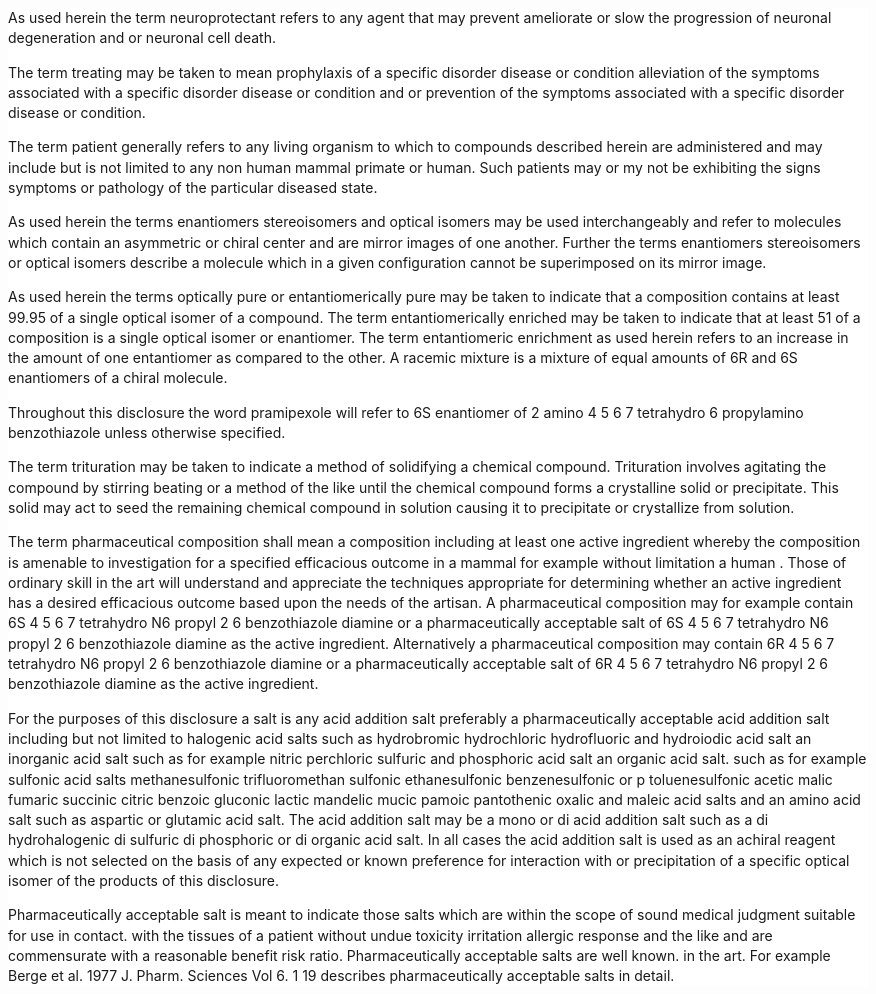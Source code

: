 As used herein the term neuroprotectant refers to any agent that may prevent ameliorate or slow the progression of neuronal degeneration and or neuronal cell death.

The term treating may be taken to mean prophylaxis of a specific disorder disease or condition alleviation of the symptoms associated with a specific disorder disease or condition and or prevention of the symptoms associated with a specific disorder disease or condition.

The term patient generally refers to any living organism to which to compounds described herein are administered and may include but is not limited to any non human mammal primate or human. Such patients may or my not be exhibiting the signs symptoms or pathology of the particular diseased state.

As used herein the terms enantiomers stereoisomers and optical isomers may be used interchangeably and refer to molecules which contain an asymmetric or chiral center and are mirror images of one another. Further the terms enantiomers stereoisomers or optical isomers describe a molecule which in a given configuration cannot be superimposed on its mirror image.

As used herein the terms optically pure or entantiomerically pure may be taken to indicate that a composition contains at least 99.95 of a single optical isomer of a compound. The term entantiomerically enriched may be taken to indicate that at least 51 of a composition is a single optical isomer or enantiomer. The term entantiomeric enrichment as used herein refers to an increase in the amount of one entantiomer as compared to the other. A racemic mixture is a mixture of equal amounts of 6R and 6S enantiomers of a chiral molecule.

Throughout this disclosure the word pramipexole will refer to 6S enantiomer of 2 amino 4 5 6 7 tetrahydro 6 propylamino benzothiazole unless otherwise specified.

The term trituration may be taken to indicate a method of solidifying a chemical compound. Trituration involves agitating the compound by stirring beating or a method of the like until the chemical compound forms a crystalline solid or precipitate. This solid may act to seed the remaining chemical compound in solution causing it to precipitate or crystallize from solution.

The term pharmaceutical composition shall mean a composition including at least one active ingredient whereby the composition is amenable to investigation for a specified efficacious outcome in a mammal for example without limitation a human . Those of ordinary skill in the art will understand and appreciate the techniques appropriate for determining whether an active ingredient has a desired efficacious outcome based upon the needs of the artisan. A pharmaceutical composition may for example contain 6S 4 5 6 7 tetrahydro N6 propyl 2 6 benzothiazole diamine or a pharmaceutically acceptable salt of 6S 4 5 6 7 tetrahydro N6 propyl 2 6 benzothiazole diamine as the active ingredient. Alternatively a pharmaceutical composition may contain 6R 4 5 6 7 tetrahydro N6 propyl 2 6 benzothiazole diamine or a pharmaceutically acceptable salt of 6R 4 5 6 7 tetrahydro N6 propyl 2 6 benzothiazole diamine as the active ingredient.

For the purposes of this disclosure a salt is any acid addition salt preferably a pharmaceutically acceptable acid addition salt including but not limited to halogenic acid salts such as hydrobromic hydrochloric hydrofluoric and hydroiodic acid salt an inorganic acid salt such as for example nitric perchloric sulfuric and phosphoric acid salt an organic acid salt. such as for example sulfonic acid salts methanesulfonic trifluoromethan sulfonic ethanesulfonic benzenesulfonic or p toluenesulfonic acetic malic fumaric succinic citric benzoic gluconic lactic mandelic mucic pamoic pantothenic oxalic and maleic acid salts and an amino acid salt such as aspartic or glutamic acid salt. The acid addition salt may be a mono or di acid addition salt such as a di hydrohalogenic di sulfuric di phosphoric or di organic acid salt. In all cases the acid addition salt is used as an achiral reagent which is not selected on the basis of any expected or known preference for interaction with or precipitation of a specific optical isomer of the products of this disclosure.

 Pharmaceutically acceptable salt is meant to indicate those salts which are within the scope of sound medical judgment suitable for use in contact. with the tissues of a patient without undue toxicity irritation allergic response and the like and are commensurate with a reasonable benefit risk ratio. Pharmaceutically acceptable salts are well known. in the art. For example Berge et al. 1977 J. Pharm. Sciences Vol 6. 1 19 describes pharmaceutically acceptable salts in detail.
